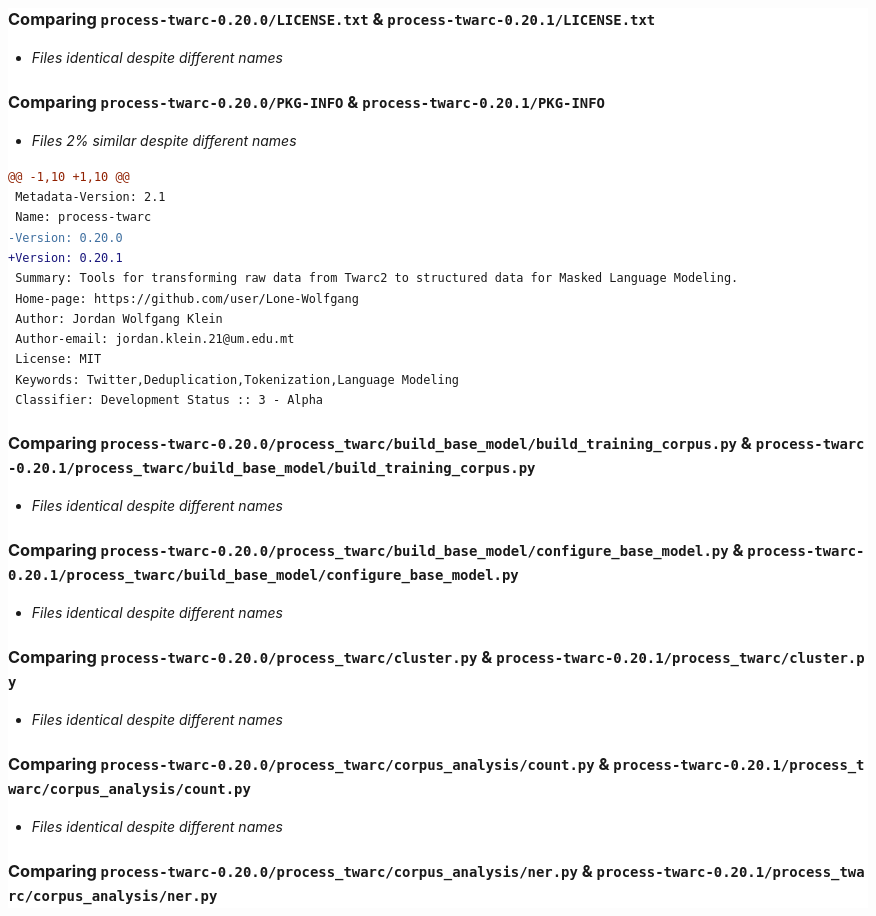 ### Comparing `process-twarc-0.20.0/LICENSE.txt` & `process-twarc-0.20.1/LICENSE.txt`

 * *Files identical despite different names*

### Comparing `process-twarc-0.20.0/PKG-INFO` & `process-twarc-0.20.1/PKG-INFO`

 * *Files 2% similar despite different names*

```diff
@@ -1,10 +1,10 @@
 Metadata-Version: 2.1
 Name: process-twarc
-Version: 0.20.0
+Version: 0.20.1
 Summary: Tools for transforming raw data from Twarc2 to structured data for Masked Language Modeling.
 Home-page: https://github.com/user/Lone-Wolfgang
 Author: Jordan Wolfgang Klein
 Author-email: jordan.klein.21@um.edu.mt
 License: MIT
 Keywords: Twitter,Deduplication,Tokenization,Language Modeling
 Classifier: Development Status :: 3 - Alpha
```

### Comparing `process-twarc-0.20.0/process_twarc/build_base_model/build_training_corpus.py` & `process-twarc-0.20.1/process_twarc/build_base_model/build_training_corpus.py`

 * *Files identical despite different names*

### Comparing `process-twarc-0.20.0/process_twarc/build_base_model/configure_base_model.py` & `process-twarc-0.20.1/process_twarc/build_base_model/configure_base_model.py`

 * *Files identical despite different names*

### Comparing `process-twarc-0.20.0/process_twarc/cluster.py` & `process-twarc-0.20.1/process_twarc/cluster.py`

 * *Files identical despite different names*

### Comparing `process-twarc-0.20.0/process_twarc/corpus_analysis/count.py` & `process-twarc-0.20.1/process_twarc/corpus_analysis/count.py`

 * *Files identical despite different names*

### Comparing `process-twarc-0.20.0/process_twarc/corpus_analysis/ner.py` & `process-twarc-0.20.1/process_twarc/corpus_analysis/ner.py`
